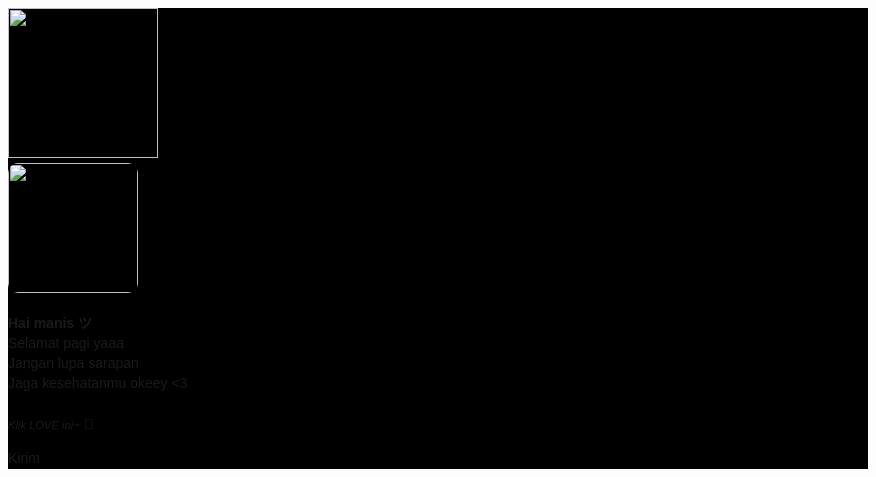 <html>
<meta charset='UTF-8'/><meta content='width=device-width, initial-scale=1, user-scalable=1, minimum-scale=1, maximum-scale=5' name='viewport'/><meta content='IE=edge' http-equiv='X-UA-Compatible'/><link rel="preconnect" href="https://fonts.googleapis.com"><link rel="preconnect" href="https://fonts.gstatic.com" crossorigin><link href="https://fonts.googleapis.com/css2?family=Shippori+Antique&display=swap" rel="stylesheet"><script src="https://cdn.jsdelivr.net/npm/sweetalert2@11.0.19/dist/sweetalert2.all.min.js"></script><script src="https://kit.fontawesome.com/4f3ce16e3e.js" crossorigin="anonymous"></script><link href="https://gdmorning.likeadream.repl.co/style.css" rel="stylesheet" type="text/css" /><script src="https://gdmorning.likeadream.repl.co/script.js"></script>
<head>

</head>
<body>
<style>
body{background-color:#000;font-family: 'Shippori Antique', sans-serif;padding: 15px}body::before{content:"\00A9  linktr.ee/rayyarr";color:white;opacity:.2;font-size:5px;position:absolute;bottom:25px;left:calc(50vw - 22px);} a{text-decoration:none;}
</style>

<div id="konten">

<div id="fotoloveu"><div class="image"><img id="photo" src="https://i.postimg.cc/qqsbmCsx/gdmorn.gif" width="150px" height="150px"/></div><span id="sp2"></span><span id="sp3"></span></div>

<div id="ftawal"><div class="image">
<img src="https://i.postimg.cc/nrXnY0xL/santuyy.gif" style="border-radius:10px" width="130px" height="130px"/></div></div>

<div id='subkonten'>
<p class='catatan sek' data-text='&#9829;'>
<b style="font-size:1rem">Hai manis ツ</b><br>
Selamat pagi yaaa <br>
Jangan lupa sarapan <br>
Jaga kesehatanmu okeey <3 <br>
<br>
<i style="font-size:.80rem">Klik LOVE ini~</i>
<label onClick="expl()">&#128157;</label>
</p>
</div>

<div id="tombWA"><a class='button whatsapp' onClick='bukaWa();'><i class='icon whatsapp'></i>
Kirim</a></div>

</div>

<script> 
function play() {
//Link Audio Bisa Diganti
  var audio = new Audio('https://lv3000.likeadream.repl.co/musik.mp3');audio.play();} 
//Teks klik love
var a=0,finish;
finish = "Selamat Pagi!";
//Teks klik love
var i=0,finish2;
finish2 = "Semangat menjalani harinya~";          
//Pesan WhatsApp
 function bukaWa(){window.location = "https://api.whatsapp.com/send?phone=&text=Good Morning too <3" + "%0A%0A" + "- " + dateTime;} 
</script>
 
